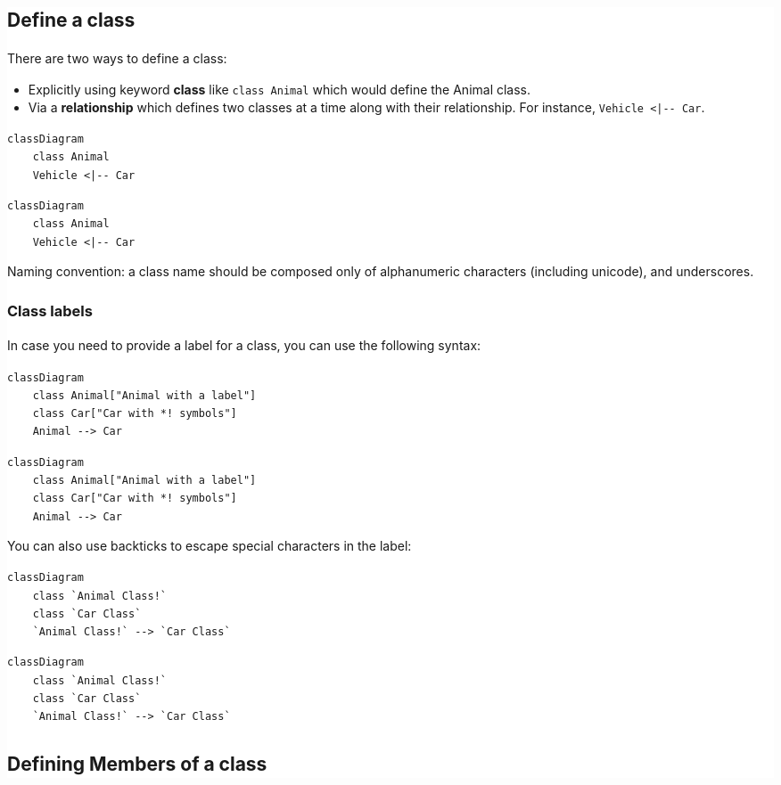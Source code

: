 ## Define a class

There are two ways to define a class:

- Explicitly using keyword **class** like `class Animal` which would define the Animal class.
- Via a **relationship** which defines two classes at a time along with their relationship. For instance, `Vehicle <|-- Car`.

```mermaid-example
classDiagram
    class Animal
    Vehicle <|-- Car
```

```mermaid
classDiagram
    class Animal
    Vehicle <|-- Car
```

Naming convention: a class name should be composed only of alphanumeric characters (including unicode), and underscores.

### Class labels

In case you need to provide a label for a class, you can use the following syntax:

```mermaid-example
classDiagram
    class Animal["Animal with a label"]
    class Car["Car with *! symbols"]
    Animal --> Car
```

```mermaid
classDiagram
    class Animal["Animal with a label"]
    class Car["Car with *! symbols"]
    Animal --> Car
```

You can also use backticks to escape special characters in the label:

```mermaid-example
classDiagram
    class `Animal Class!`
    class `Car Class`
    `Animal Class!` --> `Car Class`
```

```mermaid
classDiagram
    class `Animal Class!`
    class `Car Class`
    `Animal Class!` --> `Car Class`
```

## Defining Members of a class
